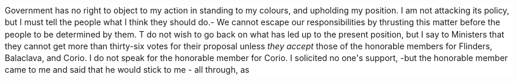 Government has no right to object to my action in standing to my colours, and upholding my position. I am not attacking its policy, but I must tell the people what I think they should do.- We cannot escape our responsibilities by thrusting this matter before the people to be determined by them. T do not wish to go back on what has led up to the present position, but I say to Ministers that they cannot get more than thirty-six votes for their proposal unless  *they accept*  those of the honorable members for Flinders, Balaclava, and Corio. I do not speak for the honorable member for Corio. I solicited no one's support, -but the honorable member came to me and said that he would stick to me - all through, as
